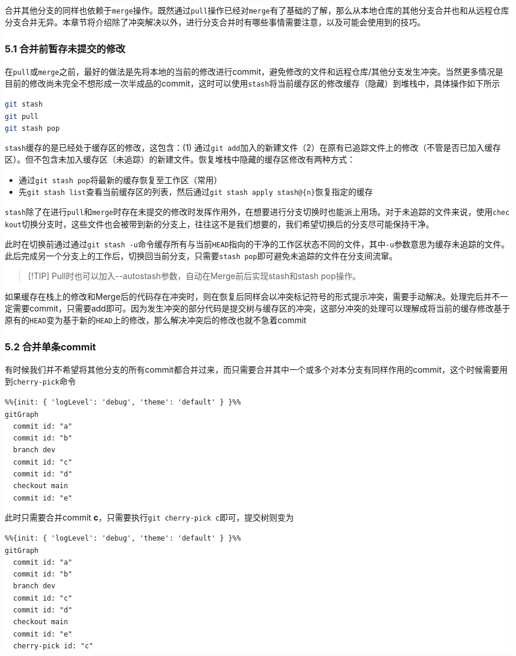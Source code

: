 合并其他分支的同样也依赖于`merge`操作。既然通过`pull`操作已经对`merge`有了基础的了解，那么从本地仓库的其他分支合并也和从远程仓库分支合并无异。本章节将介绍除了冲突解决以外，进行分支合并时有哪些事情需要注意，以及可能会使用到的技巧。

### 5.1 合并前暂存未提交的修改

在`pull`或`merge`之前，最好的做法是先将本地的当前的修改进行commit，避免修改的文件和远程仓库/其他分支发生冲突。当然更多情况是目前的修改尚未完全不想形成一次半成品的commit，这时可以使用`stash`将当前缓存区的修改缓存（隐藏）到堆栈中，具体操作如下所示

```bash
git stash
git pull
git stash pop
```

`stash`缓存的是已经处于缓存区的修改，这包含：(1) 通过`git add`加入的新建文件（2）在原有已追踪文件上的修改（不管是否已加入缓存区）。但不包含未加入缓存区（未追踪）的新建文件。恢复堆栈中隐藏的缓存区修改有两种方式：

- 通过`git stash pop`将最新的缓存恢复至工作区（常用）
- 先`git stash list`查看当前缓存区的列表，然后通过`git stash apply stash@{n}`恢复指定的缓存

`stash`除了在进行`pull`和`merge`时存在未提交的修改时发挥作用外，在想要进行分支切换时也能派上用场。对于未追踪的文件来说，使用`checkout`切换分支时，这些文件也会被带到新的分支上，往往这不是我们想要的，我们希望切换后的分支尽可能保持干净。

此时在切换前通过通过`git stash -u`命令缓存所有与当前`HEAD`指向的干净的工作区状态不同的文件，其中`-u`参数意思为缓存未追踪的文件。此后完成另一个分支上的工作后，切换回当前分支，只需要`stash pop`即可避免未追踪的文件在分支间流窜。

> [!TIP] Pull时也可以加入--autostash参数，自动在Merge前后实现stash和stash pop操作。

如果缓存在栈上的修改和Merge后的代码存在冲突时，则在恢复后同样会以冲突标记符号的形式提示冲突，需要手动解决。处理完后并不一定需要commit，只需要add即可。因为发生冲突的部分代码是提交树与缓存区的冲突，这部分冲突的处理可以理解成将当前的缓存修改基于原有的`HEAD`变为基于新的`HEAD`上的修改，那么解决冲突后的修改也就不急着commit

### 5.2 合并单条commit

有时候我们并不希望将其他分支的所有commit都合并过来，而只需要合并其中一个或多个对本分支有同样作用的commit，这个时候需要用到`cherry-pick`命令

```mermaid
%%{init: { 'logLevel': 'debug', 'theme': 'default' } }%%
gitGraph
  commit id: "a"
  commit id: "b"
  branch dev
  commit id: "c"
  commit id: "d"
  checkout main
  commit id: "e"
```

此时只需要合并commit **c**，只需要执行`git cherry-pick c`即可，提交树则变为

```mermaid
%%{init: { 'logLevel': 'debug', 'theme': 'default' } }%%
gitGraph
  commit id: "a"
  commit id: "b"
  branch dev
  commit id: "c"
  commit id: "d"
  checkout main
  commit id: "e"
  cherry-pick id: "c"
```
